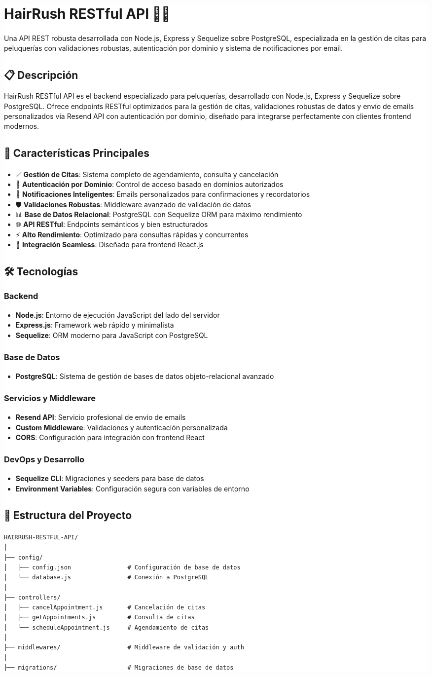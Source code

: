 # HairRush RESTful API 💇‍♀️

Una API REST robusta desarrollada con Node.js, Express y Sequelize sobre PostgreSQL, especializada en la gestión de citas para peluquerías con validaciones robustas, autenticación por dominio y sistema de notificaciones por email.

## 📋 Descripción

HairRush RESTful API es el backend especializado para peluquerías, desarrollado con Node.js, Express y Sequelize sobre PostgreSQL. Ofrece endpoints RESTful optimizados para la gestión de citas, validaciones robustas de datos y envío de emails personalizados via Resend API con autenticación por dominio, diseñado para integrarse perfectamente con clientes frontend modernos.

## 🚀 Características Principales

- ✅ **Gestión de Citas**: Sistema completo de agendamiento, consulta y cancelación
- 🔐 **Autenticación por Dominio**: Control de acceso basado en dominios autorizados
- 📧 **Notificaciones Inteligentes**: Emails personalizados para confirmaciones y recordatorios
- 🛡️ **Validaciones Robustas**: Middleware avanzado de validación de datos
- 📊 **Base de Datos Relacional**: PostgreSQL con Sequelize ORM para máximo rendimiento
- 🌐 **API RESTful**: Endpoints semánticos y bien estructurados
- ⚡ **Alto Rendimiento**: Optimizado para consultas rápidas y concurrentes
- 🔄 **Integración Seamless**: Diseñado para frontend React.js

## 🛠️ Tecnologías

### Backend
- **Node.js**: Entorno de ejecución JavaScript del lado del servidor
- **Express.js**: Framework web rápido y minimalista
- **Sequelize**: ORM moderno para JavaScript con PostgreSQL

### Base de Datos
- **PostgreSQL**: Sistema de gestión de bases de datos objeto-relacional avanzado

### Servicios y Middleware
- **Resend API**: Servicio profesional de envío de emails
- **Custom Middleware**: Validaciones y autenticación personalizada
- **CORS**: Configuración para integración con frontend React

### DevOps y Desarrollo
- **Sequelize CLI**: Migraciones y seeders para base de datos
- **Environment Variables**: Configuración segura con variables de entorno

## 📁 Estructura del Proyecto

```
HAIRRUSH-RESTFUL-API/
│
├── config/
│   ├── config.json                # Configuración de base de datos
│   └── database.js                # Conexión a PostgreSQL
│
├── controllers/
│   ├── cancelAppointment.js       # Cancelación de citas
│   ├── getAppointments.js         # Consulta de citas
│   └── scheduleAppointment.js     # Agendamiento de citas
│
├── middlewares/                   # Middleware de validación y auth
│
├── migrations/                    # Migraciones de base de datos
```